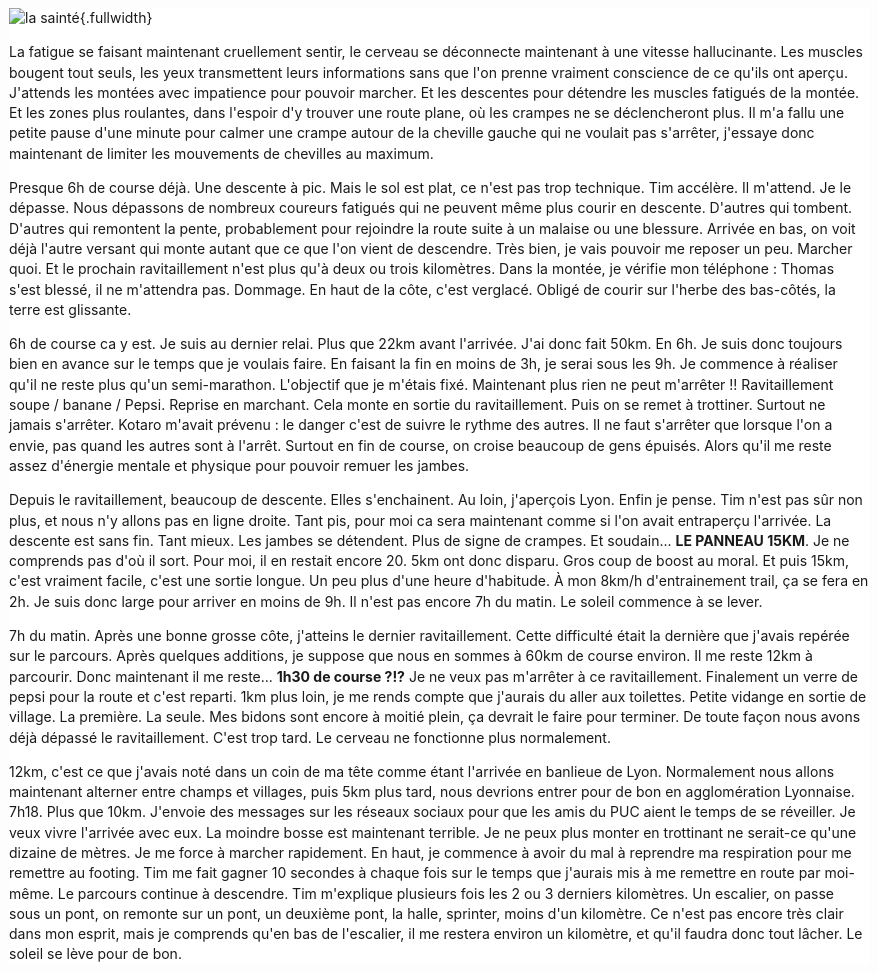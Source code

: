 ![la sainté](http://www.saintelyon.com/wp-content/uploads/2016/12/2016-Gilles-Reboisson-0945-960x640.jpg){.fullwidth}

La fatigue se faisant maintenant cruellement sentir, le cerveau se déconnecte maintenant à une vitesse hallucinante. Les muscles bougent tout seuls, les yeux transmettent leurs informations sans que l'on prenne vraiment conscience de ce qu'ils ont aperçu. J'attends les montées avec impatience pour pouvoir marcher. Et les descentes pour détendre les muscles fatigués de la montée. Et les zones plus roulantes, dans l'espoir d'y trouver une route plane, où les crampes ne se déclencheront plus. Il m'a fallu une petite pause d'une minute pour calmer une crampe autour de la cheville gauche qui ne voulait pas s'arrêter, j'essaye donc maintenant de limiter les mouvements de chevilles au maximum.

Presque 6h de course déjà. Une descente à pic. Mais le sol est plat, ce n'est pas trop technique. Tim accélère. Il m'attend. Je le dépasse. Nous dépassons de nombreux coureurs fatigués qui ne peuvent même plus courir en descente. D'autres qui tombent. D'autres qui remontent la pente, probablement pour rejoindre la route suite à un malaise ou une blessure. Arrivée en bas, on voit déjà l'autre versant qui monte autant que ce que l'on vient de descendre. Très bien, je vais pouvoir me reposer un peu. Marcher quoi. Et le prochain ravitaillement n'est plus qu'à deux ou trois kilomètres. Dans la montée, je vérifie mon téléphone : Thomas s'est blessé, il ne m'attendra pas. Dommage. En haut de la côte, c'est verglacé. Obligé de courir sur l'herbe des bas-côtés, la terre est glissante.

6h de course ca y est. Je suis au dernier relai. Plus que 22km avant l'arrivée. J'ai donc fait 50km. En 6h. Je suis donc toujours bien en avance sur le temps que je voulais faire. En faisant la fin en moins de 3h, je serai sous les 9h. Je commence à réaliser qu'il ne reste plus qu'un semi-marathon. L'objectif que je m'étais fixé. Maintenant plus rien ne peut m'arrêter !!
Ravitaillement soupe / banane / Pepsi. Reprise en marchant. Cela monte en sortie du ravitaillement. Puis on se remet à trottiner. Surtout ne jamais s'arrêter. Kotaro m'avait prévenu : le danger c'est de suivre le rythme des autres. Il ne faut s'arrêter que lorsque l'on a envie, pas quand les autres sont à l'arrêt. Surtout en fin de course, on croise beaucoup de gens épuisés. Alors qu'il me reste assez d'énergie mentale et physique pour pouvoir remuer les jambes.

Depuis le ravitaillement, beaucoup de descente. Elles s'enchainent. Au loin, j'aperçois Lyon. Enfin je pense. Tim n'est pas sûr non plus, et nous n'y allons pas en ligne droite. Tant pis, pour moi ca sera maintenant comme si l'on avait entraperçu l'arrivée. La descente est sans fin. Tant mieux. Les jambes se détendent. Plus de signe de crampes. Et soudain... **LE PANNEAU 15KM**. Je ne comprends pas d'où il sort. Pour moi, il en restait encore 20. 5km ont donc disparu. Gros coup de boost au moral. Et puis 15km, c'est vraiment facile, c'est une sortie longue. Un peu plus d'une heure d'habitude. À mon 8km/h d'entrainement trail, ça se fera en 2h. Je suis donc large pour arriver en moins de 9h. Il n'est pas encore 7h du matin. Le soleil commence à se lever.

7h du matin. Après une bonne grosse côte, j'atteins le dernier ravitaillement. Cette difficulté était la dernière que j'avais repérée sur le parcours. Après quelques additions, je suppose que nous en sommes à 60km de course environ. Il me reste 12km à parcourir. Donc maintenant il me reste... **1h30 de course ?!?** Je ne veux pas m'arrêter à ce ravitaillement. Finalement un verre de pepsi pour la route et c'est reparti. 1km plus loin, je me rends compte que j'aurais du aller aux toilettes. Petite vidange en sortie de village. La première. La seule. Mes bidons sont encore à moitié plein, ça devrait le faire pour terminer. De toute façon nous avons déjà dépassé le ravitaillement. C'est trop tard. Le cerveau ne fonctionne plus normalement.

12km, c'est ce que j'avais noté dans un coin de ma tête comme étant l'arrivée en banlieue de Lyon. Normalement nous allons maintenant alterner entre champs et villages, puis 5km plus tard, nous devrions entrer pour de bon en agglomération Lyonnaise. 7h18. Plus que 10km. J'envoie des messages sur les réseaux sociaux pour que les amis du PUC aient le temps de se réveiller. Je veux vivre l'arrivée avec eux. La moindre bosse est maintenant terrible. Je ne peux plus monter en trottinant ne serait-ce qu'une dizaine de mètres. Je me force à marcher rapidement. En haut, je commence à avoir du mal à reprendre ma respiration pour me remettre au footing. Tim me fait gagner 10 secondes à chaque fois sur le temps que j'aurais mis à me remettre en route par moi-même. Le parcours continue à descendre. Tim m'explique plusieurs fois les 2 ou 3 derniers kilomètres. Un escalier, on passe sous un pont, on remonte sur un pont, un deuxième pont, la halle, sprinter, moins d'un kilomètre. Ce n'est pas encore très clair dans mon esprit, mais je comprends qu'en bas de l'escalier, il me restera environ un kilomètre, et qu'il faudra donc tout lâcher. Le soleil se lève pour de bon.
